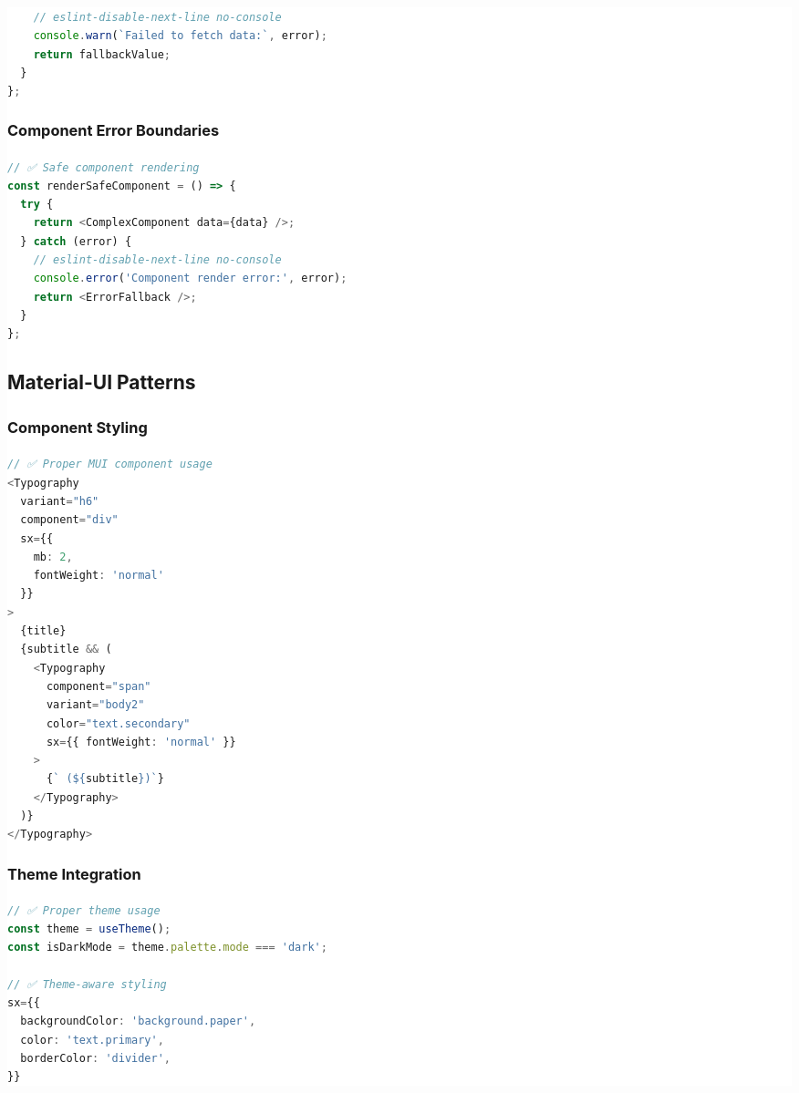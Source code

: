 ```typescript
    // eslint-disable-next-line no-console
    console.warn(`Failed to fetch data:`, error);
    return fallbackValue;
  }
};
```

### Component Error Boundaries
```typescript
// ✅ Safe component rendering
const renderSafeComponent = () => {
  try {
    return <ComplexComponent data={data} />;
  } catch (error) {
    // eslint-disable-next-line no-console
    console.error('Component render error:', error);
    return <ErrorFallback />;
  }
};
```

## Material-UI Patterns

### Component Styling
```typescript
// ✅ Proper MUI component usage
<Typography 
  variant="h6" 
  component="div"
  sx={{ 
    mb: 2,
    fontWeight: 'normal' 
  }}
>
  {title}
  {subtitle && (
    <Typography
      component="span"
      variant="body2"
      color="text.secondary"
      sx={{ fontWeight: 'normal' }}
    >
      {` (${subtitle})`}
    </Typography>
  )}
</Typography>
```

### Theme Integration
```typescript
// ✅ Proper theme usage
const theme = useTheme();
const isDarkMode = theme.palette.mode === 'dark';

// ✅ Theme-aware styling
sx={{
  backgroundColor: 'background.paper',
  color: 'text.primary',
  borderColor: 'divider',
}}
```
